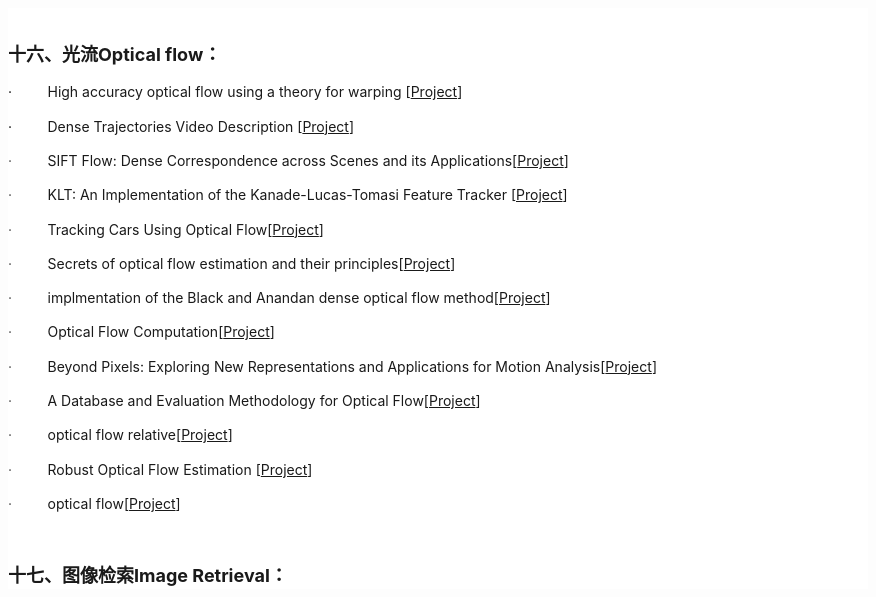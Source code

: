 <p align="left" style="font-size:14px; background-color:white"><br>
</p>
<p align="left" style="font-size:14px; background-color:white"></p>
<p align="left" style="font-size:14px; background-color:white"><strong><span style="font-size:18px">十六、光流Optical flow：</span></strong></p>
<p align="left" style="font-size:14px; background-color:white">· &nbsp; &nbsp; &nbsp; &nbsp;&nbsp;High accuracy optical flow using a theory for warping&nbsp;[<a href="http://perception.inrialpes.fr/~chari/myweb/Software/">Project</a>]</p>
<p align="left" style="font-size:14px; background-color:white"><span style="font-size:14px">·&nbsp;&nbsp;&nbsp;&nbsp;&nbsp;&nbsp;&nbsp;&nbsp;&nbsp;</span><span style="font-size:14px">Dense Trajectories Video Description</span><span style="font-size:14px">&nbsp;[</span><a href="http://lear.inrialpes.fr/people/wang/dense_trajectories" style="font-size:14px">Project</a><span style="font-size:14px">]</span><br>
</p>
<p align="left" style="font-size:14px; background-color:white"><span style="color:rgb(85,85,85)">· &nbsp; &nbsp; &nbsp; &nbsp;&nbsp;</span>SIFT Flow: Dense Correspondence across Scenes and its Applications[<a href="http://people.csail.mit.edu/celiu/SIFTflow/">Project</a>]<br>
</p>
<p align="left" style="font-size:14px; background-color:white"><span style="color:rgb(85,85,85)">· &nbsp; &nbsp; &nbsp; &nbsp;&nbsp;</span>KLT: An Implementation of the Kanade-Lucas-Tomasi Feature Tracker [<a href="http://www.ces.clemson.edu/~stb/klt/">Project</a>]<br>
</p>
<p align="left" style="font-size:14px; background-color:white"><span style="color:rgb(85,85,85)">· &nbsp; &nbsp; &nbsp; &nbsp;&nbsp;</span>Tracking Cars Using Optical Flow[<a href="http://www.mathworks.cn/cn/help/vision/examples/tracking-cars-using-optical-flow.html">Project</a>]<br>
</p>
<p align="left" style="font-size:14px; background-color:white"><span style="color:rgb(85,85,85)">· &nbsp; &nbsp; &nbsp; &nbsp;&nbsp;</span>Secrets of optical flow estimation and their principles[<a href="http://ps.is.tue.mpg.de/person/black#tabs-code">Project</a>]<br>
</p>
<p align="left" style="font-size:14px; background-color:white"><span style="color:rgb(85,85,85)">· &nbsp; &nbsp; &nbsp; &nbsp;&nbsp;</span>implmentation of the Black and Anandan dense optical flow method<span style="font-size:14px">[</span><a href="http://ps.is.tue.mpg.de/person/black#tabs-code" style="font-size:14px">Project</a><span style="font-size:14px">]</span><br>
</p>
<p align="left" style="font-size:14px; background-color:white"><span style="font-size:14px"><span style="color:rgb(85,85,85)">· &nbsp; &nbsp; &nbsp; &nbsp;&nbsp;</span>Optical Flow Computation[<a href="https://www.ceremade.dauphine.fr/~peyre/numerical-tour/tours/multidim_5_opticalflow/#37">Project</a>]<br>
</span></p>
<p align="left" style="font-size:14px; background-color:white"><span style="font-size:14px"><span style="color:rgb(85,85,85)">· &nbsp; &nbsp; &nbsp; &nbsp;&nbsp;</span>Beyond Pixels: Exploring New Representations and Applications for Motion Analysis[<a href="http://people.csail.mit.edu/celiu/OpticalFlow/">Project</a>]<br>
</span></p>
<p align="left" style="font-size:14px; background-color:white"><span style="font-size:14px"><span style="color:rgb(85,85,85)">· &nbsp; &nbsp; &nbsp; &nbsp;&nbsp;</span>A Database and Evaluation Methodology for Optical Flow[<a href="http://vision.middlebury.edu/flow/">Project</a>]<br>
</span></p>
<p align="left" style="font-size:14px; background-color:white"><span style="font-size:14px"><span style="color:rgb(85,85,85)">· &nbsp; &nbsp; &nbsp; &nbsp;&nbsp;</span>optical flow relative[<a href="http://lmb.informatik.uni-freiburg.de/resources/software.php">Project</a>]</span></p>
<p align="left" style="font-size:14px; background-color:white"><span style="font-size:14px"><span style="color:rgb(85,85,85)">· &nbsp; &nbsp; &nbsp; &nbsp;&nbsp;</span>Robust Optical Flow Estimation [<a href="http://www.ipol.im/pub/pre/21/">Project</a>]<br>
</span></p>
<p align="left" style="font-size:14px; background-color:white"><span style="font-size:14px"><span style="font-size:14px"><span style="color:rgb(85,85,85)">· &nbsp; &nbsp; &nbsp; &nbsp;&nbsp;</span>optical flow[</span><a href="http://www.jonathanmugan.com/GraphicsProject/OpticalFlow/" style="font-size:14px">Project</a><span style="font-size:14px">]</span><br>
</span></p>
<br>
<p align="left" style="font-size:14px; background-color:white"><strong><span style="font-size:18px">十七、图像检索<span style="font-size:18px"><strong>Image Retrieval</strong></span>：</span></strong></p>